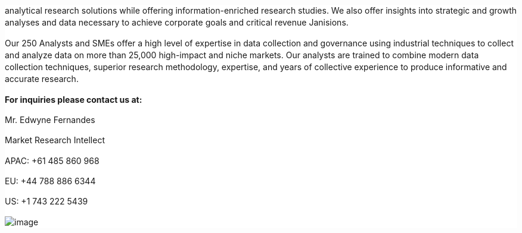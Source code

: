 analytical research solutions while offering information-enriched research studies.&nbsp;</span>We also offer insights into strategic and growth analyses and data necessary to achieve corporate goals and critical revenue Janisions.</p><p><span class="">Our 250 Analysts and SMEs offer a high level of expertise in data collection and governance using industrial techniques to collect and analyze data on more than 25,000 high-impact and niche markets. Our analysts are trained to combine modern data collection techniques, superior research methodology, expertise, and years of collective experience to produce informative and accurate research.</span></p><p><strong>For inquiries please contact us at:</strong></p><p>Mr. Edwyne Fernandes</p><p>Market Research Intellect</p><p>APAC: +61 485 860 968</p><p>EU: +44 788 886 6344</p><p>US: +1 743 222 5439</p>
![image](https://github.com/user-attachments/assets/41f3b6b3-049e-4235-8025-bfcc520b9936)
